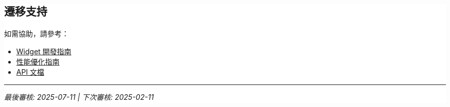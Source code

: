 ## 遷移支持

如需協助，請參考：
- [Widget 開發指南](./widget-development-guide.md)
- [性能優化指南](./performance-optimization-guide.md)
- [API 文檔](./api-documentation.md)

---

*最後審核: 2025-07-11 | 下次審核: 2025-02-11*